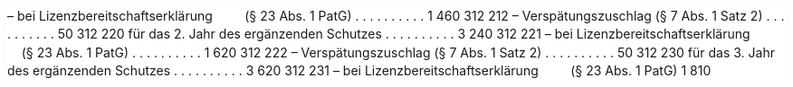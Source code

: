 <td style="text-align: left; border-right: 0.5pt solid;" data-valign="top" data-charoff="50">– bei Lizenzbereitschaftserklärung</td>
<td style="text-align: right;" data-valign="top" data-charoff="50"> </td>
</tr>
<tr class="even">
<td style="text-align: left; border-right: 0.5pt solid;" data-valign="top" data-charoff="50"> </td>
<td style="text-align: left; border-right: 0.5pt solid;" data-valign="top" data-charoff="50">    (§ 23 Abs. 1 PatG) . . . . . . . . . .</td>
<td style="text-align: right;" data-valign="top" data-charoff="50">1 460</td>
</tr>
<tr class="odd">
<td style="text-align: left; border-right: 0.5pt solid;" data-valign="top" data-charoff="50">312 212</td>
<td style="text-align: left; border-right: 0.5pt solid;" data-valign="top" data-charoff="50">– Verspätungszuschlag (§ 7 Abs. 1 Satz 2) . . . . . . . . . .</td>
<td style="text-align: right;" data-valign="top" data-charoff="50">50</td>
</tr>
<tr class="even">
<td style="text-align: left; border-right: 0.5pt solid;" data-valign="top" data-charoff="50">312 220</td>
<td style="text-align: left; border-right: 0.5pt solid;" data-valign="top" data-charoff="50">für das 2. Jahr des ergänzenden Schutzes . . . . . . . . . .</td>
<td style="text-align: right;" data-valign="top" data-charoff="50">3 240</td>
</tr>
<tr class="odd">
<td style="text-align: left; border-right: 0.5pt solid;" data-valign="top" data-charoff="50">312 221</td>
<td style="text-align: left; border-right: 0.5pt solid;" data-valign="top" data-charoff="50">– bei Lizenzbereitschaftserklärung</td>
<td style="text-align: right;" data-valign="top" data-charoff="50"> </td>
</tr>
<tr class="even">
<td style="text-align: left; border-right: 0.5pt solid;" data-valign="top" data-charoff="50"> </td>
<td style="text-align: left; border-right: 0.5pt solid;" data-valign="top" data-charoff="50">    (§ 23 Abs. 1 PatG) . . . . . . . . . .</td>
<td style="text-align: right;" data-valign="top" data-charoff="50">1 620</td>
</tr>
<tr class="odd">
<td style="text-align: left; border-right: 0.5pt solid;" data-valign="top" data-charoff="50">312 222</td>
<td style="text-align: left; border-right: 0.5pt solid;" data-valign="top" data-charoff="50">– Verspätungszuschlag (§ 7 Abs. 1 Satz 2) . . . . . . . . . .</td>
<td style="text-align: right;" data-valign="top" data-charoff="50">50</td>
</tr>
<tr class="even">
<td style="text-align: left; border-right: 0.5pt solid;" data-valign="top" data-charoff="50">312 230</td>
<td style="text-align: left; border-right: 0.5pt solid;" data-valign="top" data-charoff="50">für das 3. Jahr des ergänzenden Schutzes . . . . . . . . . .</td>
<td style="text-align: right;" data-valign="top" data-charoff="50">3 620</td>
</tr>
<tr class="odd">
<td style="text-align: left; border-right: 0.5pt solid;" data-valign="top" data-charoff="50">312 231</td>
<td style="text-align: left; border-right: 0.5pt solid;" data-valign="top" data-charoff="50">– bei Lizenzbereitschaftserklärung</td>
<td style="text-align: right;" data-valign="top" data-charoff="50"> </td>
</tr>
<tr class="even">
<td style="text-align: left; border-right: 0.5pt solid;" data-valign="top" data-charoff="50"> </td>
<td style="text-align: left; border-right: 0.5pt solid;" data-valign="top" data-charoff="50">    (§ 23 Abs. 1 PatG)</td>
<td style="text-align: right;" data-valign="top" data-charoff="50">1 810</td>
</tr>